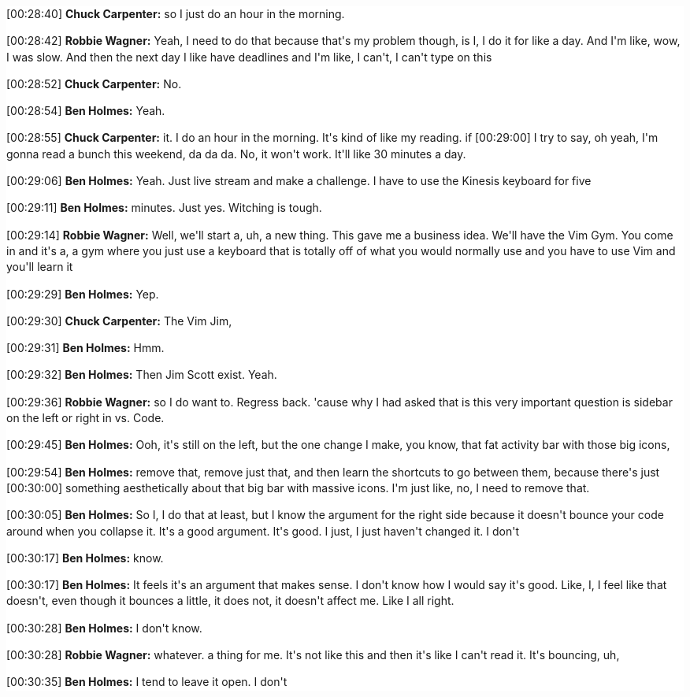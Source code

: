 [00:28:40] **Chuck Carpenter:** so I just do an hour in the morning.

[00:28:42] **Robbie Wagner:** Yeah, I need to do that because that's my problem
though, is I, I do it for like a day. And I'm like, wow, I was slow. And then
the next day I like have deadlines and I'm like, I can't, I can't type on this

[00:28:52] **Chuck Carpenter:** No.

[00:28:54] **Ben Holmes:** Yeah.

[00:28:55] **Chuck Carpenter:** it. I do an hour in the morning. It's kind of
like my reading. if [00:29:00] I try to say, oh yeah, I'm gonna read a bunch
this weekend, da da da. No, it won't work. It'll like 30 minutes a day.

[00:29:06] **Ben Holmes:** Yeah. Just live stream and make a challenge. I have
to use the Kinesis keyboard for five

[00:29:11] **Ben Holmes:** minutes. Just yes. Witching is tough.

[00:29:14] **Robbie Wagner:** Well, we'll start a, uh, a new thing. This gave me
a business idea. We'll have the Vim Gym. You come in and it's a, a gym where you
just use a keyboard that is totally off of what you would normally use and you
have to use Vim and you'll learn it

[00:29:29] **Ben Holmes:** Yep.

[00:29:30] **Chuck Carpenter:** The Vim Jim,

[00:29:31] **Ben Holmes:** Hmm.

[00:29:32] **Ben Holmes:** Then Jim Scott exist. Yeah.

[00:29:36] **Robbie Wagner:** so I do want to. Regress back. 'cause why I had
asked that is this very important question is sidebar on the left or right in
vs. Code.

[00:29:45] **Ben Holmes:** Ooh, it's still on the left, but the one change I
make, you know, that fat activity bar with those big icons,

[00:29:54] **Ben Holmes:** remove that, remove just that, and then learn the
shortcuts to go between them, because there's just [00:30:00] something
aesthetically about that big bar with massive icons. I'm just like, no, I need
to remove that.

[00:30:05] **Ben Holmes:** So I, I do that at least, but I know the argument for
the right side because it doesn't bounce your code around when you collapse it.
It's a good argument. It's good. I just, I just haven't changed it. I don't

[00:30:17] **Ben Holmes:** know.

[00:30:17] **Ben Holmes:** It feels it's an argument that makes sense. I don't
know how I would say it's good. Like, I, I feel like that doesn't, even though
it bounces a little, it does not, it doesn't affect me. Like I all right.

[00:30:28] **Ben Holmes:** I don't know.

[00:30:28] **Robbie Wagner:** whatever. a thing for me. It's not like this and
then it's like I can't read it. It's bouncing, uh,

[00:30:35] **Ben Holmes:** I tend to leave it open. I don't
